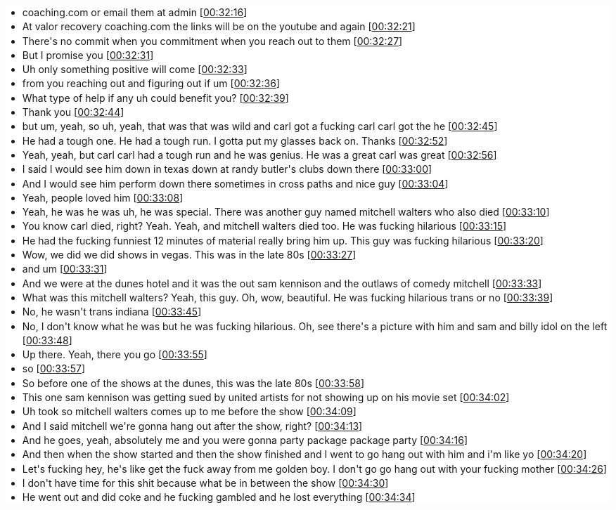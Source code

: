 *  coaching.com or email them at admin [[00:32:16](https://www.youtube.com/watch?v=y5Fgr91CamI&t=1936.76s)]
*  At valor recovery coaching.com the links will be on the youtube and again [[00:32:21](https://www.youtube.com/watch?v=y5Fgr91CamI&t=1941.3400000000001s)]
*  There's no commit when you commitment when you reach out to them [[00:32:27](https://www.youtube.com/watch?v=y5Fgr91CamI&t=1947.74s)]
*  But I promise you [[00:32:31](https://www.youtube.com/watch?v=y5Fgr91CamI&t=1951.8200000000002s)]
*  Uh only something positive will come [[00:32:33](https://www.youtube.com/watch?v=y5Fgr91CamI&t=1953.42s)]
*  from you reaching out and figuring out if um [[00:32:36](https://www.youtube.com/watch?v=y5Fgr91CamI&t=1956.5400000000002s)]
*  What type of help if any uh could benefit you? [[00:32:39](https://www.youtube.com/watch?v=y5Fgr91CamI&t=1959.66s)]
*  Thank you [[00:32:44](https://www.youtube.com/watch?v=y5Fgr91CamI&t=1964.06s)]
*  but um, yeah, so uh, yeah, that was that was wild and carl got a fucking carl carl got the he [[00:32:45](https://www.youtube.com/watch?v=y5Fgr91CamI&t=1965.26s)]
*  He had a tough one. He had a tough run. I gotta put my glasses back on. Thanks [[00:32:52](https://www.youtube.com/watch?v=y5Fgr91CamI&t=1972.06s)]
*  Yeah, yeah, but carl carl had a tough run and he was genius. He was a great carl was great [[00:32:56](https://www.youtube.com/watch?v=y5Fgr91CamI&t=1976.3799999999999s)]
*  I said I would see him down in texas down at randy butler's clubs down there [[00:33:00](https://www.youtube.com/watch?v=y5Fgr91CamI&t=1980.3799999999999s)]
*  And I would see him perform down there sometimes in cross paths and nice guy [[00:33:04](https://www.youtube.com/watch?v=y5Fgr91CamI&t=1984.06s)]
*  Yeah, people loved him [[00:33:08](https://www.youtube.com/watch?v=y5Fgr91CamI&t=1988.06s)]
*  Yeah, he was he was uh, he was special. There was another guy named mitchell walters who also died [[00:33:10](https://www.youtube.com/watch?v=y5Fgr91CamI&t=1990.3s)]
*  You know carl died, right? Yeah. Yeah, and mitchell walters died too. He was fucking hilarious [[00:33:15](https://www.youtube.com/watch?v=y5Fgr91CamI&t=1995.5s)]
*  He had the fucking funniest 12 minutes of material really bring him up. This guy was fucking hilarious [[00:33:20](https://www.youtube.com/watch?v=y5Fgr91CamI&t=2000.86s)]
*  Wow, we did we did shows in vegas. This was in the late 80s [[00:33:27](https://www.youtube.com/watch?v=y5Fgr91CamI&t=2007.42s)]
*  and um [[00:33:31](https://www.youtube.com/watch?v=y5Fgr91CamI&t=2011.5s)]
*  And we were at the dunes hotel and it was the out sam kennison and the outlaws of comedy mitchell [[00:33:33](https://www.youtube.com/watch?v=y5Fgr91CamI&t=2013.9s)]
*  What was this mitchell walters? Yeah, this guy. Oh, wow, beautiful. He was fucking hilarious trans or no [[00:33:39](https://www.youtube.com/watch?v=y5Fgr91CamI&t=2019.02s)]
*  No, he wasn't trans indiana [[00:33:45](https://www.youtube.com/watch?v=y5Fgr91CamI&t=2025.58s)]
*  No, I don't know what he was but he was fucking hilarious. Oh, see there's a picture with him and sam and billy idol on the left [[00:33:48](https://www.youtube.com/watch?v=y5Fgr91CamI&t=2028.62s)]
*  Up there. Yeah, there you go [[00:33:55](https://www.youtube.com/watch?v=y5Fgr91CamI&t=2035.02s)]
*  so [[00:33:57](https://www.youtube.com/watch?v=y5Fgr91CamI&t=2037.34s)]
*  So before one of the shows at the dunes, this was the late 80s [[00:33:58](https://www.youtube.com/watch?v=y5Fgr91CamI&t=2038.38s)]
*  This one sam kennison was getting sued by united artists for not showing up on his movie set [[00:34:02](https://www.youtube.com/watch?v=y5Fgr91CamI&t=2042.6200000000001s)]
*  Uh took so mitchell walters comes up to me before the show [[00:34:09](https://www.youtube.com/watch?v=y5Fgr91CamI&t=2049.02s)]
*  And I said mitchell we're gonna hang out after the show, right? [[00:34:13](https://www.youtube.com/watch?v=y5Fgr91CamI&t=2053.82s)]
*  And he goes, yeah, absolutely me and you were gonna party package package party [[00:34:16](https://www.youtube.com/watch?v=y5Fgr91CamI&t=2056.78s)]
*  And then when the show started and then the show finished and I went to go hang out with him and i'm like yo [[00:34:20](https://www.youtube.com/watch?v=y5Fgr91CamI&t=2060.86s)]
*  Let's fucking hey, he's like get the fuck away from me golden boy. I don't go go hang out with your fucking mother [[00:34:26](https://www.youtube.com/watch?v=y5Fgr91CamI&t=2066.22s)]
*  I don't have time for this shit because what be in between the show [[00:34:30](https://www.youtube.com/watch?v=y5Fgr91CamI&t=2070.54s)]
*  He went out and did coke and he fucking gambled and he lost everything [[00:34:34](https://www.youtube.com/watch?v=y5Fgr91CamI&t=2074.2999999999997s)]